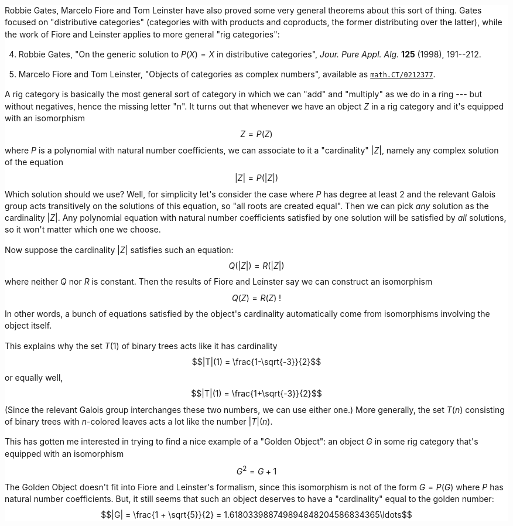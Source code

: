 Robbie Gates, Marcelo Fiore and Tom Leinster have also proved some very
general theorems about this sort of thing. Gates focused on
"distributive categories" (categories with with products and
coproducts, the former distributing over the latter), while the work of
Fiore and Leinster applies to more general "rig categories":

4) Robbie Gates, "On the generic solution to $P(X) = X$ in distributive categories", _Jour. Pure Appl. Alg._ **125** (1998), 191--212.

5) Marcelo Fiore and Tom Leinster, "Objects of categories as complex numbers", available as [`math.CT/0212377`](http://www.arXiv.org/abs/math.CT/0212377).

A rig category is basically the most general sort of category in which
we can "add" and "multiply" as we do in a ring --- but without
negatives, hence the missing letter "n". It turns out that whenever we
have an object $Z$ in a rig category and it's equipped with an
isomorphism
$$Z = P(Z)$$
where $P$ is a polynomial with natural number coefficients, we can
associate to it a "cardinality" $|Z|$, namely any complex solution of
the equation
$$|Z| = P(|Z|)$$
Which solution should we use? Well, for simplicity let's consider the
case where $P$ has degree at least 2 and the relevant Galois group acts
transitively on the solutions of this equation, so "all roots are
created equal". Then we can pick *any* solution as the cardinality
$|Z|$. Any polynomial equation with natural number coefficients
satisfied by one solution will be satisfied by *all* solutions, so it
won't matter which one we choose.

Now suppose the cardinality $|Z|$ satisfies such an equation:
$$Q(|Z|) = R(|Z|)$$
where neither $Q$ nor $R$ is constant. Then the results of Fiore and
Leinster say we can construct an isomorphism
$$Q(Z) = R(Z)\;\mbox{!}$$
In other words, a bunch of equations satisfied by the object's
cardinality automatically come from isomorphisms involving the object
itself.

This explains why the set $T(1)$ of binary trees acts like it has
cardinality
$$|T|(1) = \frac{1-\sqrt{-3}}{2}$$
or equally well,
$$|T|(1) = \frac{1+\sqrt{-3}}{2}$$
(Since the relevant Galois group interchanges these two numbers, we can
use either one.) More generally, the set $T(n)$ consisting of binary trees
with $n$-colored leaves acts a lot like the number $|T|(n)$.

This has gotten me interested in trying to find a nice example of a
"Golden Object": an object $G$ in some rig category that's equipped
with an isomorphism
$$G^2 = G + 1$$
The Golden Object doesn't fit into Fiore and Leinster's formalism,
since this isomorphism is not of the form $G = P(G)$ where $P$ has natural
number coefficients. But, it still seems that such an object deserves to
have a "cardinality" equal to the golden number:
$$|G| = \frac{1 + \sqrt{5}}{2} = 1.618033988749894848204586834365\ldots$$
